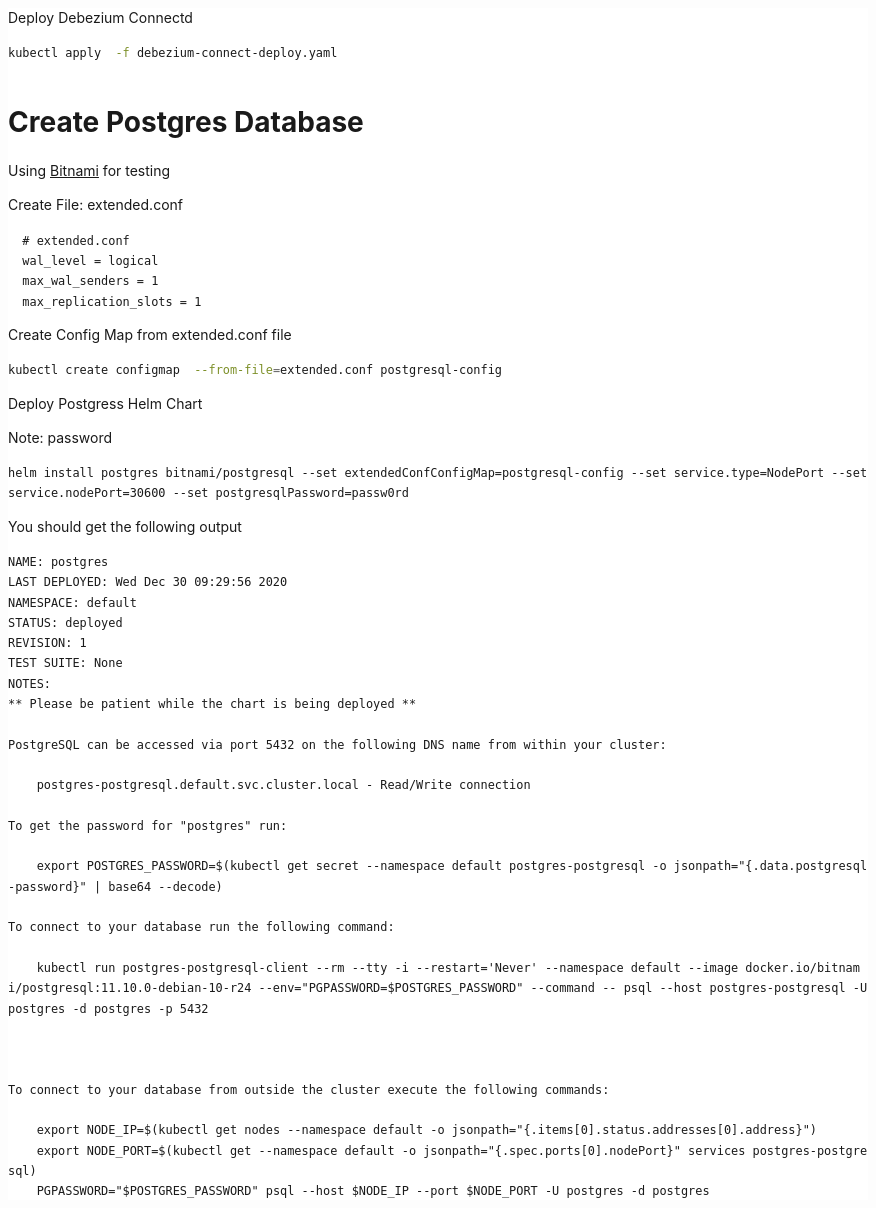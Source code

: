 Deploy Debezium Connectd
``` bash
kubectl apply  -f debezium-connect-deploy.yaml
```


# Create Postgres Database

Using [Bitnami](https://bitnami.com/stack/postgresql/helm) for testing

Create File: extended.conf
```
  # extended.conf
  wal_level = logical
  max_wal_senders = 1
  max_replication_slots = 1
```

Create Config Map from extended.conf file
``` bash
kubectl create configmap  --from-file=extended.conf postgresql-config
```

Deploy Postgress Helm Chart

Note: password
```
helm install postgres bitnami/postgresql --set extendedConfConfigMap=postgresql-config --set service.type=NodePort --set service.nodePort=30600 --set postgresqlPassword=passw0rd
```

You should get the following output

```
NAME: postgres
LAST DEPLOYED: Wed Dec 30 09:29:56 2020
NAMESPACE: default
STATUS: deployed
REVISION: 1
TEST SUITE: None
NOTES:
** Please be patient while the chart is being deployed **

PostgreSQL can be accessed via port 5432 on the following DNS name from within your cluster:

    postgres-postgresql.default.svc.cluster.local - Read/Write connection

To get the password for "postgres" run:

    export POSTGRES_PASSWORD=$(kubectl get secret --namespace default postgres-postgresql -o jsonpath="{.data.postgresql-password}" | base64 --decode)

To connect to your database run the following command:

    kubectl run postgres-postgresql-client --rm --tty -i --restart='Never' --namespace default --image docker.io/bitnami/postgresql:11.10.0-debian-10-r24 --env="PGPASSWORD=$POSTGRES_PASSWORD" --command -- psql --host postgres-postgresql -U postgres -d postgres -p 5432



To connect to your database from outside the cluster execute the following commands:

    export NODE_IP=$(kubectl get nodes --namespace default -o jsonpath="{.items[0].status.addresses[0].address}")
    export NODE_PORT=$(kubectl get --namespace default -o jsonpath="{.spec.ports[0].nodePort}" services postgres-postgresql)
    PGPASSWORD="$POSTGRES_PASSWORD" psql --host $NODE_IP --port $NODE_PORT -U postgres -d postgres
```